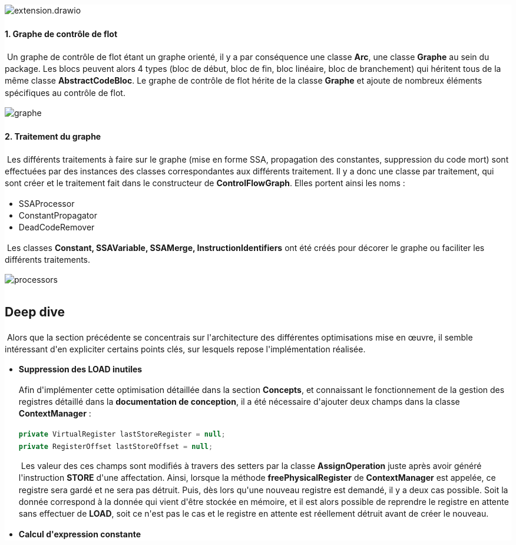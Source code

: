 ![extension.drawio](/home/sylvain/Documents/ensimag/Projet_GL/gl54/docs/extension.drawio.png)

#### 1. Graphe de contrôle de flot

​	Un graphe de contrôle de flot étant un graphe orienté, il y a par conséquence une classe **Arc**, une classe **Graphe** au sein du package. Les blocs peuvent alors 4 types (bloc de début, bloc de fin, bloc linéaire, bloc de branchement) qui héritent tous de la même classe **AbstractCodeBloc**. Le graphe de contrôle de flot hérite de la classe **Graphe** et ajoute de nombreux éléments spécifiques au contrôle de flot.

![graphe](/home/sylvain/Documents/ensimag/Projet_GL/gl54/docs/optimisation/graphe.svg)

#### 2. Traitement du graphe

​	Les différents traitements à faire sur le graphe (mise en forme SSA, propagation des constantes, suppression du code mort) sont effectuées par des instances des classes correspondantes aux différents traitement. Il y a donc une classe par traitement, qui sont créer et le traitement fait dans le constructeur de **ControlFlowGraph**. Elles portent ainsi les noms : 

- SSAProcessor
- ConstantPropagator
- DeadCodeRemover

​	Les classes **Constant, SSAVariable, SSAMerge, InstructionIdentifiers** ont été créés pour décorer le graphe ou faciliter les différents traitements.

![processors](/home/sylvain/Documents/ensimag/Projet_GL/gl54/docs/optimisation/processors.svg)

## Deep dive 

​	Alors que la section précédente se concentrais sur l'architecture des différentes optimisations mise en œuvre, il semble intéressant d'en expliciter certains points clés, sur lesquels repose l'implémentation réalisée.

- **Suppression des LOAD inutiles**

  Afin d'implémenter cette optimisation détaillée dans la section **Concepts**, et connaissant le fonctionnement de la gestion des registres détaillé dans la **documentation de conception**, il a été nécessaire d'ajouter deux champs dans la classe **ContextManager** : 

  ```java
  private VirtualRegister lastStoreRegister = null;
  private RegisterOffset lastStoreOffset = null;
  ```

  ​	Les valeur des ces champs sont modifiés à travers des setters par la classe **AssignOperation** juste après avoir généré l'instruction **STORE** d'une affectation. Ainsi, lorsque la méthode **freePhysicalRegister** de **ContextManager** est appelée, ce registre sera gardé et ne sera pas détruit. Puis, dès lors qu'une nouveau registre est demandé, il y a deux cas possible. Soit la donnée correspond à la donnée qui vient d'être stockée en mémoire, et il est alors possible de reprendre le registre en attente sans effectuer de **LOAD**, soit ce n'est pas le cas et le registre en attente est réellement détruit avant de créer le nouveau.

- **Calcul d'expression constante**
